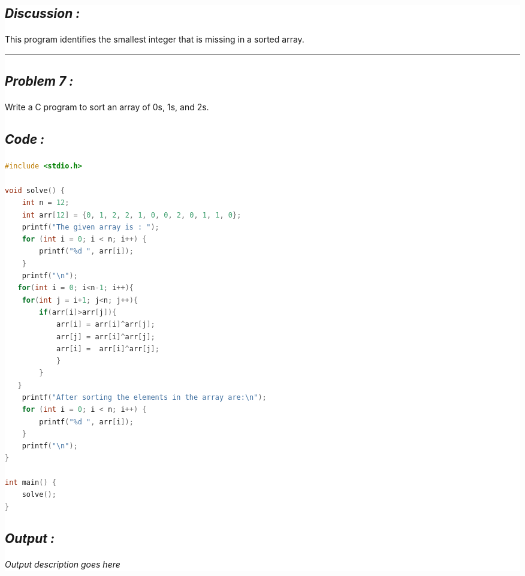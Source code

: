 ## *Discussion :*
<div align="justify">
This program identifies the smallest integer that is missing in a sorted array.
</div>

---

## *Problem 7 :*
<div align="justify">
  Write a C program to sort an array of 0s, 1s, and 2s.
</div>

## *Code :*
```C
#include <stdio.h>

void solve() {
    int n = 12;
    int arr[12] = {0, 1, 2, 2, 1, 0, 0, 2, 0, 1, 1, 0};
    printf("The given array is : ");
    for (int i = 0; i < n; i++) {
        printf("%d ", arr[i]);
    }
    printf("\n");
   for(int i = 0; i<n-1; i++){
    for(int j = i+1; j<n; j++){
        if(arr[i]>arr[j]){
            arr[i] = arr[i]^arr[j];
            arr[j] = arr[i]^arr[j];
            arr[i] =  arr[i]^arr[j];
            }
        }
   }
    printf("After sorting the elements in the array are:\n");
    for (int i = 0; i < n; i++) {
        printf("%d ", arr[i]);
    }
    printf("\n");
}

int main() {
    solve();
}

```

## *Output :* 
*Output description goes here*
